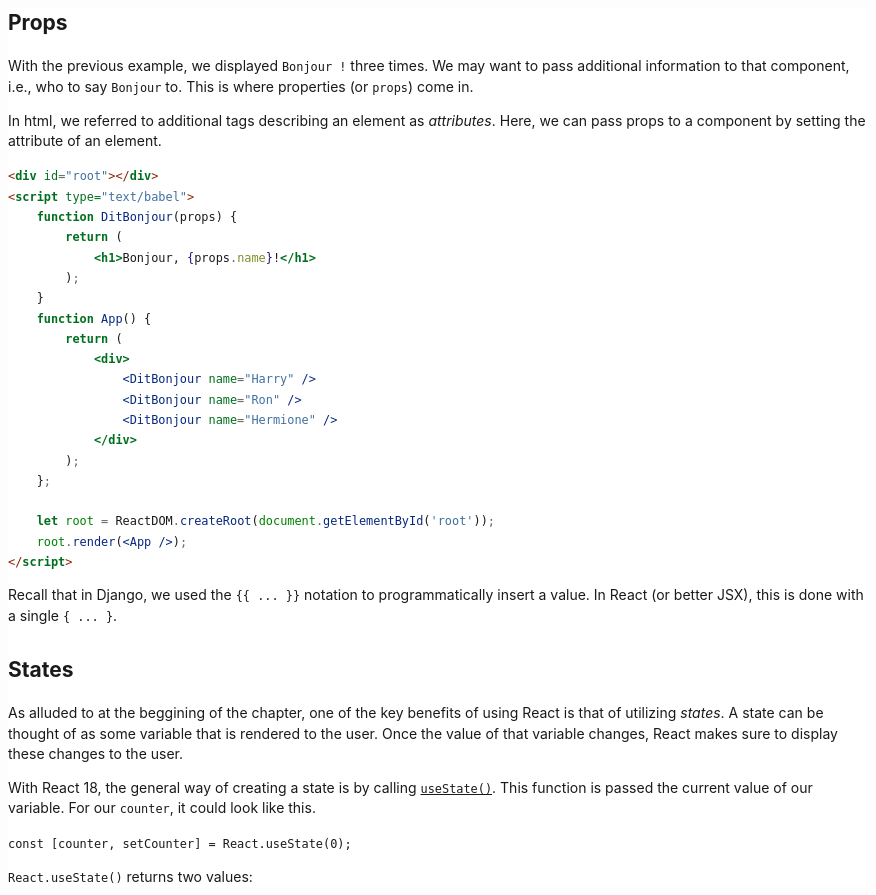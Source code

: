 ## Props

With the previous example, we displayed `Bonjour !` three times. We may
want to pass additional information to that component, i.e., who to say
`Bonjour` to. This is where properties (or `props`) come in.

In html, we referred to additional tags describing an element as
*attributes*. Here, we can pass props to a component by setting the
attribute of an element.

``` html
<div id="root"></div>
<script type="text/babel">
    function DitBonjour(props) {
        return (
            <h1>Bonjour, {props.name}!</h1>
        );
    }
    function App() {
        return (
            <div>
                <DitBonjour name="Harry" />
                <DitBonjour name="Ron" />
                <DitBonjour name="Hermione" />
            </div>
        );
    };

    let root = ReactDOM.createRoot(document.getElementById('root'));
    root.render(<App />);
</script>
```

Recall that in Django, we used the `{{ ... }}` notation to
programmatically insert a value. In React (or better JSX), this is done
with a single `{ ... }`.

## States

As alluded to at the beggining of the chapter, one of the key benefits
of using React is that of utilizing *states*. A state can be thought of
as some variable that is rendered to the user. Once the value of that
variable changes, React makes sure to display these changes to the user.

With React 18, the general way of creating a state is by calling
[`useState()`](https://react.dev/reference/react/useState). This
function is passed the current value of our variable. For our `counter`,
it could look like this.

``` html
const [counter, setCounter] = React.useState(0);
```

`React.useState()` returns two values:
